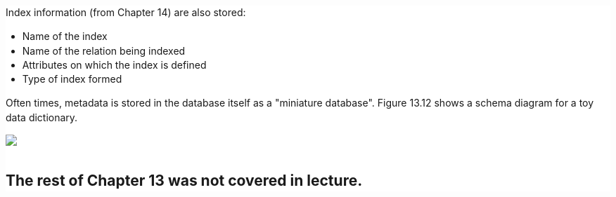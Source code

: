 Index information (from Chapter 14) are also stored:
- Name of the index
- Name of the relation being indexed
- Attributes on which the index is defined
- Type of index formed

Often times, metadata is stored in the database itself as a "miniature database". Figure 13.12 shows a schema diagram for a toy data dictionary.

![](https://github.com/stinsan/CS-4513-Database-Management-Systems/blob/master/Screenshots/databases-96.png)
## The rest of Chapter 13 was not covered in lecture.
